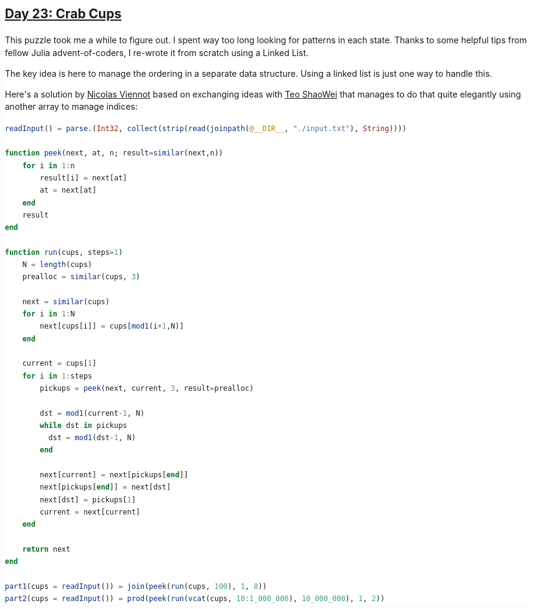 ## [Day 23: Crab Cups](https://adventofcode.com/2020/day/23)

This puzzle took me a while to figure out.
I spent way too long looking for patterns in each state.
Thanks to some helpful tips from fellow Julia advent-of-coders, I re-wrote it from scratch using a Linked List.

The key idea is here to manage the ordering in a separate data structure.
Using a linked list is just one way to handle this.

Here's a solution by [Nicolas Viennot](https://github.com/nviennot) based on exchanging ideas with [Teo ShaoWei](https://github.com/Teo-ShaoWei) that manages to do that quite elegantly using another array to manage indices:

```julia
readInput() = parse.(Int32, collect(strip(read(joinpath(@__DIR__, "./input.txt"), String))))

function peek(next, at, n; result=similar(next,n))
    for i in 1:n
        result[i] = next[at]
        at = next[at]
    end
    result
end

function run(cups, steps=1)
    N = length(cups)
    prealloc = similar(cups, 3)

    next = similar(cups)
    for i in 1:N
        next[cups[i]] = cups[mod1(i+1,N)]
    end

    current = cups[1]
    for i in 1:steps
        pickups = peek(next, current, 3, result=prealloc)

        dst = mod1(current-1, N)
        while dst in pickups
          dst = mod1(dst-1, N)
        end

        next[current] = next[pickups[end]]
        next[pickups[end]] = next[dst]
        next[dst] = pickups[1]
        current = next[current]
    end

    return next
end

part1(cups = readInput()) = join(peek(run(cups, 100), 1, 8))
part2(cups = readInput()) = prod(peek(run(vcat(cups, 10:1_000_000), 10_000_000), 1, 2))
```


[^python]: _aside_: Python has a similar function in the standard library: <https://docs.python.org/3/library/itertools.html#itertools.combinations>